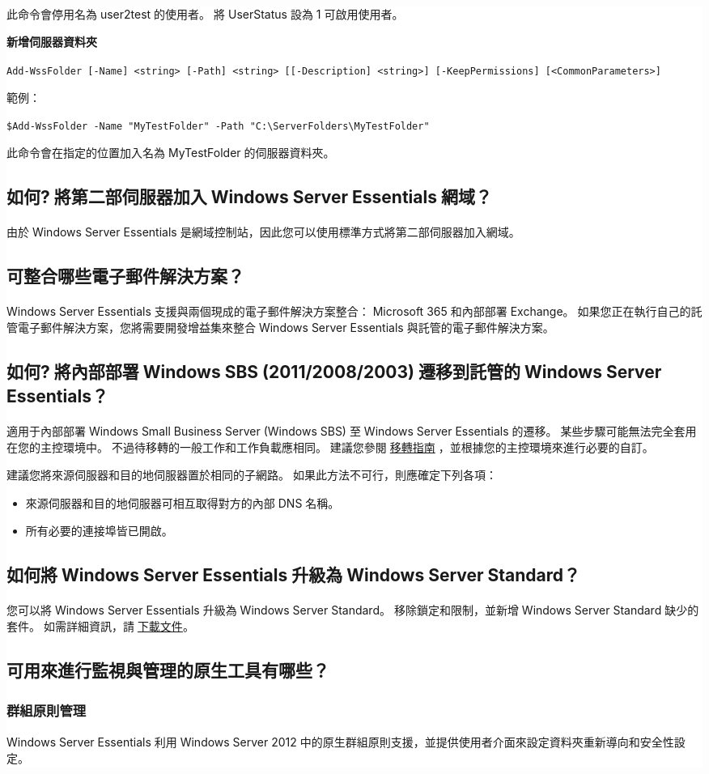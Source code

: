 此命令會停用名為 user2test 的使用者。 將 UserStatus 設為 1 可啟用使用者。

 **新增伺服器資料夾**

```
Add-WssFolder [-Name] <string> [-Path] <string> [[-Description] <string>] [-KeepPermissions] [<CommonParameters>]
```

 範例：

```
$Add-WssFolder -Name "MyTestFolder" -Path "C:\ServerFolders\MyTestFolder"
```

 此命令會在指定的位置加入名為 MyTestFolder 的伺服器資料夾。

## <a name="how-do-i-add-a-second-server-to-the-windows-server-essentials-domain"></a>如何? 將第二部伺服器加入 Windows Server Essentials 網域？
 由於 Windows Server Essentials 是網域控制站，因此您可以使用標準方式將第二部伺服器加入網域。

## <a name="which-email-solutions-can-be-integrated"></a>可整合哪些電子郵件解決方案？
 Windows Server Essentials 支援與兩個現成的電子郵件解決方案整合： Microsoft 365 和內部部署 Exchange。 如果您正在執行自己的託管電子郵件解決方案，您將需要開發增益集來整合 Windows Server Essentials 與託管的電子郵件解決方案。

## <a name="how-do-i-migrate-on-premises-windows-sbs-201120082003-to-the-hosted-windows-server-essentials"></a>如何? 將內部部署 Windows SBS (2011/2008/2003) 遷移到託管的 Windows Server Essentials？
 適用于內部部署 Windows Small Business Server (Windows SBS) 至 Windows Server Essentials 的遷移。 某些步驟可能無法完全套用在您的主控環境中。 不過待移轉的一般工作和工作負載應相同。 建議您參閱 [移轉指南](https://go.microsoft.com/fwlink/p/?LinkID=254292) ，並根據您的主控環境來進行必要的自訂。

 建議您將來源伺服器和目的地伺服器置於相同的子網路。 如果此方法不可行，則應確定下列各項：

-   來源伺服器和目的地伺服器可相互取得對方的內部 DNS 名稱。

-   所有必要的連接埠皆已開啟。

## <a name="how-can-i-upgrade-windows-server-essentials-to-windows-server-standard"></a>如何將 Windows Server Essentials 升級為 Windows Server Standard？
 您可以將 Windows Server Essentials 升級為 Windows Server Standard。 移除鎖定和限制，並新增 Windows Server Standard 缺少的套件。 如需詳細資訊，請 [下載文件](https://go.microsoft.com/fwlink/p/?LinkID=253181)。

## <a name="what-are-the-native-tools-for-monitoring-and-management"></a>可用來進行監視與管理的原生工具有哪些？

### <a name="group-policy-management"></a>群組原則管理
 Windows Server Essentials 利用 Windows Server 2012 中的原生群組原則支援，並提供使用者介面來設定資料夾重新導向和安全性設定。
